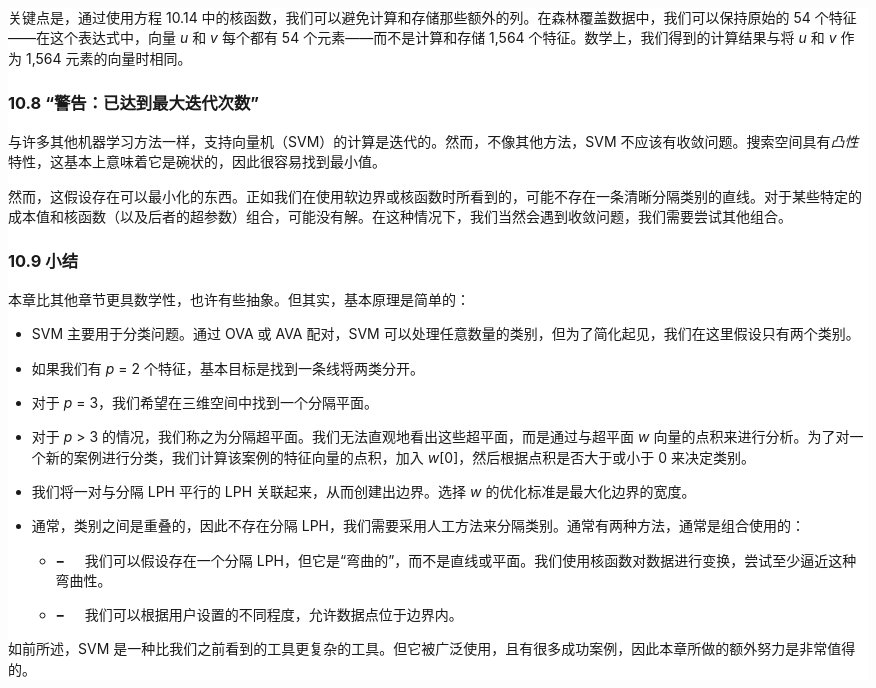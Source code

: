 关键点是，通过使用方程 10.14 中的核函数，我们可以避免计算和存储那些额外的列。在森林覆盖数据中，我们可以保持原始的 54 个特征——在这个表达式中，向量 *u* 和 *v* 每个都有 54 个元素——而不是计算和存储 1,564 个特征。数学上，我们得到的计算结果与将 *u* 和 *v* 作为 1,564 元素的向量时相同。

### 10.8 “警告：已达到最大迭代次数”

与许多其他机器学习方法一样，支持向量机（SVM）的计算是迭代的。然而，不像其他方法，SVM 不应该有收敛问题。搜索空间具有*凸性*特性，这基本上意味着它是碗状的，因此很容易找到最小值。

然而，这假设存在可以最小化的东西。正如我们在使用软边界或核函数时所看到的，可能不存在一条清晰分隔类别的直线。对于某些特定的成本值和核函数（以及后者的超参数）组合，可能没有解。在这种情况下，我们当然会遇到收敛问题，我们需要尝试其他组合。

### 10.9 小结

本章比其他章节更具数学性，也许有些抽象。但其实，基本原理是简单的：

+   SVM 主要用于分类问题。通过 OVA 或 AVA 配对，SVM 可以处理任意数量的类别，但为了简化起见，我们在这里假设只有两个类别。

+   如果我们有 *p* = 2 个特征，基本目标是找到一条线将两类分开。

+   对于 *p* = 3，我们希望在三维空间中找到一个分隔平面。

+   对于 *p* > 3 的情况，我们称之为分隔超平面。我们无法直观地看出这些超平面，而是通过与超平面 *w* 向量的点积来进行分析。为了对一个新的案例进行分类，我们计算该案例的特征向量的点积，加入 *w*[0]，然后根据点积是否大于或小于 0 来决定类别。

+   我们将一对与分隔 LPH 平行的 LPH 关联起来，从而创建出边界。选择 *w* 的优化标准是最大化边界的宽度。

+   通常，类别之间是重叠的，因此不存在分隔 LPH，我们需要采用人工方法来分隔类别。通常有两种方法，通常是组合使用的：

    +   **−**     我们可以假设存在一个分隔 LPH，但它是“弯曲的”，而不是直线或平面。我们使用核函数对数据进行变换，尝试至少逼近这种弯曲性。

    +   **−**     我们可以根据用户设置的不同程度，允许数据点位于边界内。

如前所述，SVM 是一种比我们之前看到的工具更复杂的工具。但它被广泛使用，且有很多成功案例，因此本章所做的额外努力是非常值得的。
